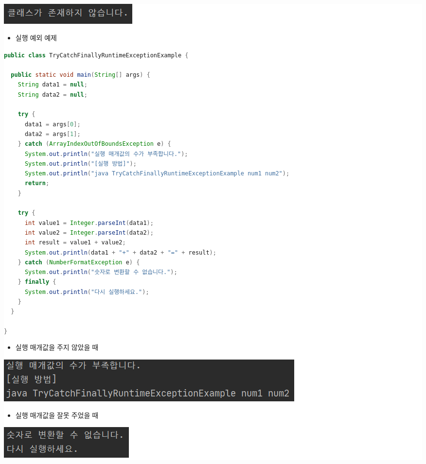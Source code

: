 ![](./img/try_catch_exception.PNG)

- 실행 예외 예제

```java
public class TryCatchFinallyRuntimeExceptionExample {

  public static void main(String[] args) {
    String data1 = null;
    String data2 = null;

    try {
      data1 = args[0];
      data2 = args[1];
    } catch (ArrayIndexOutOfBoundsException e) {
      System.out.println("실행 매개값의 수가 부족합니다.");
      System.out.println("[실행 방법]");
      System.out.println("java TryCatchFinallyRuntimeExceptionExample num1 num2");
      return;
    }

    try {
      int value1 = Integer.parseInt(data1);
      int value2 = Integer.parseInt(data2);
      int result = value1 + value2;
      System.out.println(data1 + "+" + data2 + "=" + result);
    } catch (NumberFormatException e) {
      System.out.println("숫자로 변환할 수 없습니다.");
    } finally {
      System.out.println("다시 실행하세요.");
    }
  }

}
```

- 실행 매개값을 주지 않았을 때

![](./img/try_catch_runtime_1.PNG)

- 실행 매개값을 잘못 주었을 때

![](./img/try_catch_runtime_2.PNG)
